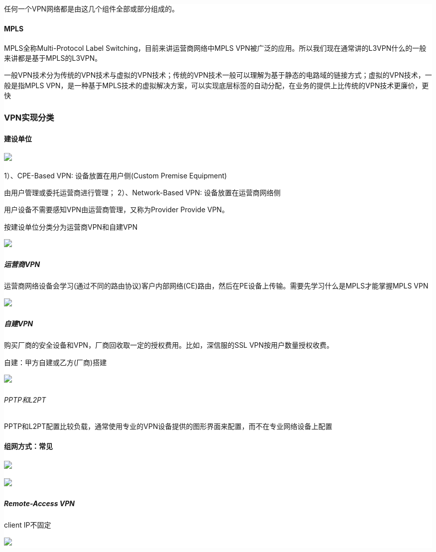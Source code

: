 任何一个VPN网络都是由这几个组件全部或部分组成的。

#### MPLS

MPLS全称Multi-Protocol Label Switching，目前来讲运营商网络中MPLS VPN被广泛的应用。所以我们现在通常讲的L3VPN什么的一般来讲都是基于MPLS的L3VPN。

一般VPN技术分为传统的VPN技术与虚拟的VPN技术；传统的VPN技术一般可以理解为基于静态的电路域的链接方式；虚拟的VPN技术，一般是指MPLS VPN，是一种基于MPLS技术的虚拟解决方案，可以实现底层标签的自动分配，在业务的提供上比传统的VPN技术更廉价，更快

### VPN实现分类

#### 建设单位

![](https://image-1300760561.cos.ap-beijing.myqcloud.com/bgyq-blog/vpn运营模式分类-华为.jpg)

  1）、CPE-Based VPN: 设备放置在用户侧(Custom Premise Equipment)

由用户管理或委托运营商进行管理；
   2）、Network-Based VPN: 设备放置在运营商网络侧

用户设备不需要感知VPN由运营商管理，又称为Provider Provide VPN。

按建设单位分类分为运营商VPN和自建VPN

![](https://image-1300760561.cos.ap-beijing.myqcloud.com/bgyq-blog/vpn分类-建设单位-1.jpg)

##### 运营商VPN

运营商网络设备会学习(通过不同的路由协议)客户内部网络(CE)路由，然后在PE设备上传输。需要先学习什么是MPLS才能掌握MPLS VPN

![](https://image-1300760561.cos.ap-beijing.myqcloud.com/bgyq-blog/vpn-分类-建设单位-运营商.jpg)

##### 自建VPN

购买厂商的安全设备和VPN，厂商回收取一定的授权费用。比如，深信服的SSL VPN按用户数量授权收费。

自建：甲方自建或乙方(厂商)搭建

![](https://image-1300760561.cos.ap-beijing.myqcloud.com/bgyq-blog/vpn分类-建设单位-自建.jpg)

###### PPTP和L2PT

PPTP和L2PT配置比较负载，通常使用专业的VPN设备提供的图形界面来配置，而不在专业网络设备上配置

#### 组网方式：常见

![](https://image-1300760561.cos.ap-beijing.myqcloud.com/bgyq-blog/vpn组网方式分类.jpg)

![](https://image-1300760561.cos.ap-beijing.myqcloud.com/bgyq-blog/VPN组网方式分类-点对点-3.jpg)

##### Remote-Access VPN

client IP不固定

![](https://image-1300760561.cos.ap-beijing.myqcloud.com/bgyq-blog/vpn组网方式分类-远程访问.jpg)
